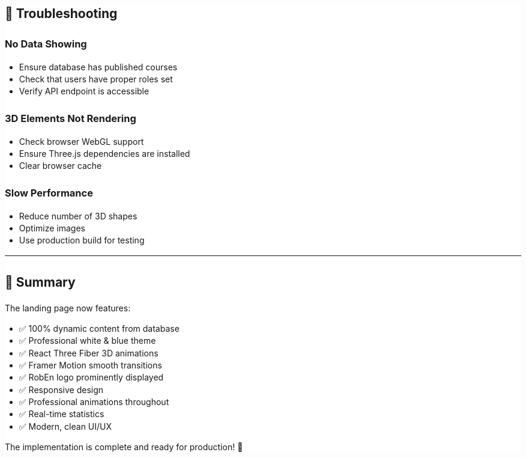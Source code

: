 
## 🐛 Troubleshooting

### No Data Showing
- Ensure database has published courses
- Check that users have proper roles set
- Verify API endpoint is accessible

### 3D Elements Not Rendering
- Check browser WebGL support
- Ensure Three.js dependencies are installed
- Clear browser cache

### Slow Performance
- Reduce number of 3D shapes
- Optimize images
- Use production build for testing

---

## 🎉 Summary

The landing page now features:
- ✅ 100% dynamic content from database
- ✅ Professional white & blue theme
- ✅ React Three Fiber 3D animations
- ✅ Framer Motion smooth transitions
- ✅ RobEn logo prominently displayed
- ✅ Responsive design
- ✅ Professional animations throughout
- ✅ Real-time statistics
- ✅ Modern, clean UI/UX

The implementation is complete and ready for production! 🚀
